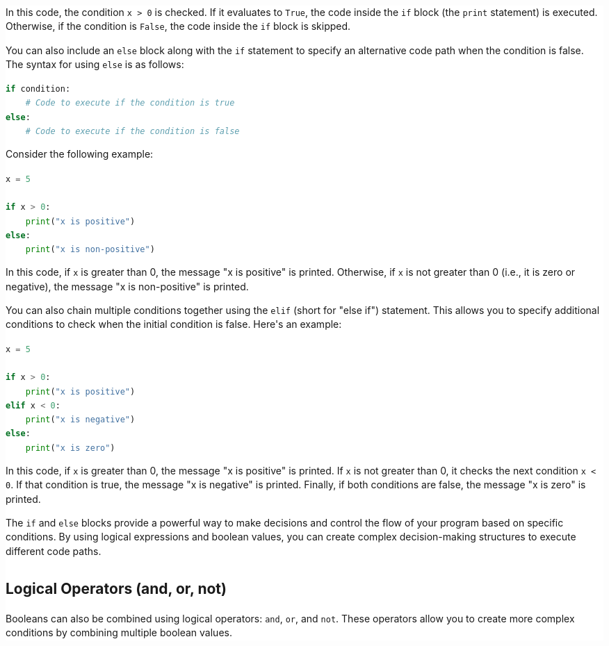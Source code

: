 In this code, the condition `x > 0` is checked. If it evaluates to `True`, the code inside the `if` block (the `print` statement) is executed. Otherwise, if the condition is `False`, the code inside the `if` block is skipped.

You can also include an `else` block along with the `if` statement to specify an alternative code path when the condition is false. The syntax for using `else` is as follows:

```python
if condition:
    # Code to execute if the condition is true
else:
    # Code to execute if the condition is false
```

Consider the following example:

```python
x = 5

if x > 0:
    print("x is positive")
else:
    print("x is non-positive")
```

In this code, if `x` is greater than 0, the message "x is positive" is printed. Otherwise, if `x` is not greater than 0 (i.e., it is zero or negative), the message "x is non-positive" is printed.

You can also chain multiple conditions together using the `elif` (short for "else if") statement. This allows you to specify additional conditions to check when the initial condition is false. Here's an example:

```python
x = 5

if x > 0:
    print("x is positive")
elif x < 0:
    print("x is negative")
else:
    print("x is zero")
```

In this code, if `x` is greater than 0, the message "x is positive" is printed. If `x` is not greater than 0, it checks the next condition `x < 0`. If that condition is true, the message "x is negative" is printed. Finally, if both conditions are false, the message "x is zero" is printed.

The `if` and `else` blocks provide a powerful way to make decisions and control the flow of your program based on specific conditions. By using logical expressions and boolean values, you can create complex decision-making structures to execute different code paths.


## Logical Operators (and, or, not)

Booleans can also be combined using logical operators: `and`, `or`, and `not`. These operators allow you to create more complex conditions by combining multiple boolean values.
